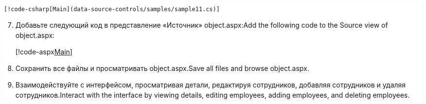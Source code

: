     [!code-csharp[Main](data-source-controls/samples/sample11.cs)]
7. <span data-ttu-id="2c7eb-315">Добавьте следующий код в представление «Источник» object.aspx:</span><span class="sxs-lookup"><span data-stu-id="2c7eb-315">Add the following code to the Source view of object.aspx:</span></span> 

    [!code-aspx[Main](data-source-controls/samples/sample12.aspx)]
8. <span data-ttu-id="2c7eb-316">Сохранить все файлы и просматривать object.aspx.</span><span class="sxs-lookup"><span data-stu-id="2c7eb-316">Save all files and browse object.aspx.</span></span>
9. <span data-ttu-id="2c7eb-317">Взаимодействуйте с интерфейсом, просматривая детали, редактируя сотрудников, добавляя сотрудников и удаляя сотрудников.</span><span class="sxs-lookup"><span data-stu-id="2c7eb-317">Interact with the interface by viewing details, editing employees, adding employees, and deleting employees.</span></span>
